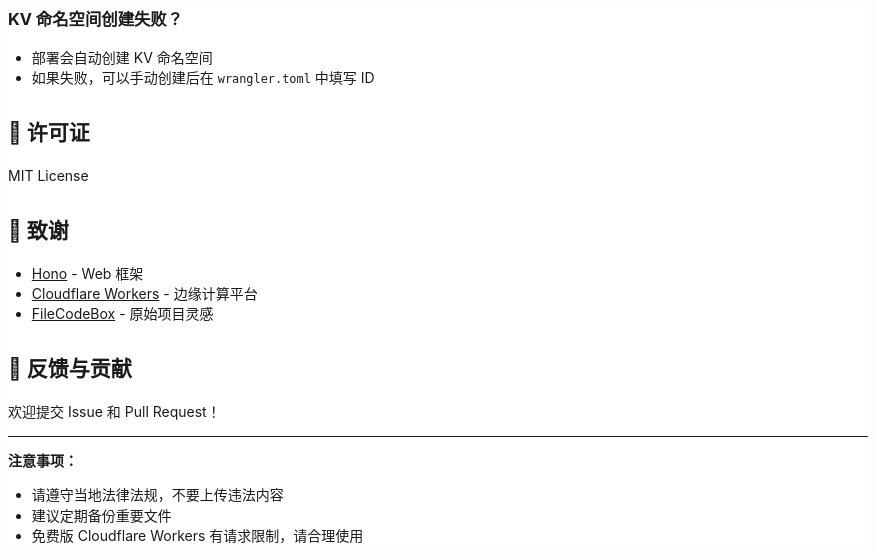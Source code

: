 ### KV 命名空间创建失败？
- 部署会自动创建 KV 命名空间
- 如果失败，可以手动创建后在 `wrangler.toml` 中填写 ID

## 📄 许可证

MIT License

## 🙏 致谢

- [Hono](https://hono.dev/) - Web 框架
- [Cloudflare Workers](https://workers.cloudflare.com/) - 边缘计算平台
- [FileCodeBox](https://github.com/vastsa/FileCodeBox) - 原始项目灵感

## 📮 反馈与贡献

欢迎提交 Issue 和 Pull Request！

---

**注意事项：**
- 请遵守当地法律法规，不要上传违法内容
- 建议定期备份重要文件
- 免费版 Cloudflare Workers 有请求限制，请合理使用
